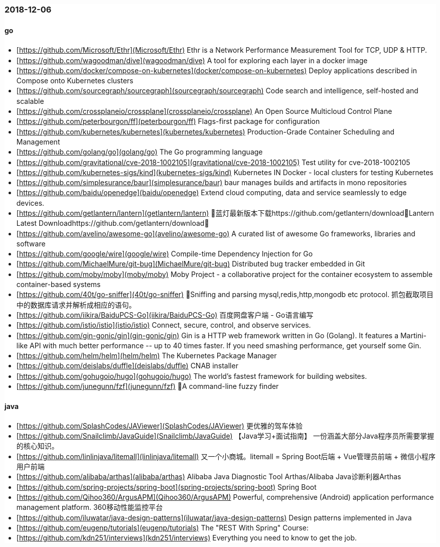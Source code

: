 ### 2018-12-06

#### go
* [https://github.com/Microsoft/Ethr](Microsoft/Ethr) Ethr is a Network Performance Measurement Tool for TCP, UDP &amp; HTTP.
* [https://github.com/wagoodman/dive](wagoodman/dive) A tool for exploring each layer in a docker image
* [https://github.com/docker/compose-on-kubernetes](docker/compose-on-kubernetes) Deploy applications described in Compose onto Kubernetes clusters
* [https://github.com/sourcegraph/sourcegraph](sourcegraph/sourcegraph) Code search and intelligence, self-hosted and scalable
* [https://github.com/crossplaneio/crossplane](crossplaneio/crossplane) An Open Source Multicloud Control Plane
* [https://github.com/peterbourgon/ff](peterbourgon/ff) Flags-first package for configuration
* [https://github.com/kubernetes/kubernetes](kubernetes/kubernetes) Production-Grade Container Scheduling and Management
* [https://github.com/golang/go](golang/go) The Go programming language
* [https://github.com/gravitational/cve-2018-1002105](gravitational/cve-2018-1002105) Test utility for cve-2018-1002105
* [https://github.com/kubernetes-sigs/kind](kubernetes-sigs/kind) Kubernetes IN Docker - local clusters for testing Kubernetes
* [https://github.com/simplesurance/baur](simplesurance/baur) baur manages builds and artifacts in mono repositories
* [https://github.com/baidu/openedge](baidu/openedge) Extend cloud computing, data and service seamlessly to edge devices.
* [https://github.com/getlantern/lantern](getlantern/lantern) 🔴蓝灯最新版本下载https://github.com/getlantern/download🔴Lantern Latest Downloadhttps://github.com/getlantern/download🔴
* [https://github.com/avelino/awesome-go](avelino/awesome-go) A curated list of awesome Go frameworks, libraries and software
* [https://github.com/google/wire](google/wire) Compile-time Dependency Injection for Go
* [https://github.com/MichaelMure/git-bug](MichaelMure/git-bug) Distributed bug tracker embedded in Git
* [https://github.com/moby/moby](moby/moby) Moby Project - a collaborative project for the container ecosystem to assemble container-based systems
* [https://github.com/40t/go-sniffer](40t/go-sniffer) 🔎Sniffing and parsing mysql,redis,http,mongodb etc protocol. 抓包截取项目中的数据库请求并解析成相应的语句。
* [https://github.com/iikira/BaiduPCS-Go](iikira/BaiduPCS-Go) 百度网盘客户端 - Go语言编写
* [https://github.com/istio/istio](istio/istio) Connect, secure, control, and observe services.
* [https://github.com/gin-gonic/gin](gin-gonic/gin) Gin is a HTTP web framework written in Go (Golang). It features a Martini-like API with much better performance -- up to 40 times faster. If you need smashing performance, get yourself some Gin.
* [https://github.com/helm/helm](helm/helm) The Kubernetes Package Manager
* [https://github.com/deislabs/duffle](deislabs/duffle) CNAB installer
* [https://github.com/gohugoio/hugo](gohugoio/hugo) The world’s fastest framework for building websites.
* [https://github.com/junegunn/fzf](junegunn/fzf) 🌸A command-line fuzzy finder

#### java
* [https://github.com/SplashCodes/JAViewer](SplashCodes/JAViewer) 更优雅的驾车体验
* [https://github.com/Snailclimb/JavaGuide](Snailclimb/JavaGuide) 【Java学习+面试指南】 一份涵盖大部分Java程序员所需要掌握的核心知识。
* [https://github.com/linlinjava/litemall](linlinjava/litemall) 又一个小商城。litemall = Spring Boot后端 + Vue管理员前端 + 微信小程序用户前端
* [https://github.com/alibaba/arthas](alibaba/arthas) Alibaba Java Diagnostic Tool Arthas/Alibaba Java诊断利器Arthas
* [https://github.com/spring-projects/spring-boot](spring-projects/spring-boot) Spring Boot
* [https://github.com/Qihoo360/ArgusAPM](Qihoo360/ArgusAPM) Powerful, comprehensive (Android) application performance management platform. 360移动性能监控平台
* [https://github.com/iluwatar/java-design-patterns](iluwatar/java-design-patterns) Design patterns implemented in Java
* [https://github.com/eugenp/tutorials](eugenp/tutorials) The "REST With Spring" Course:
* [https://github.com/kdn251/interviews](kdn251/interviews) Everything you need to know to get the job.
